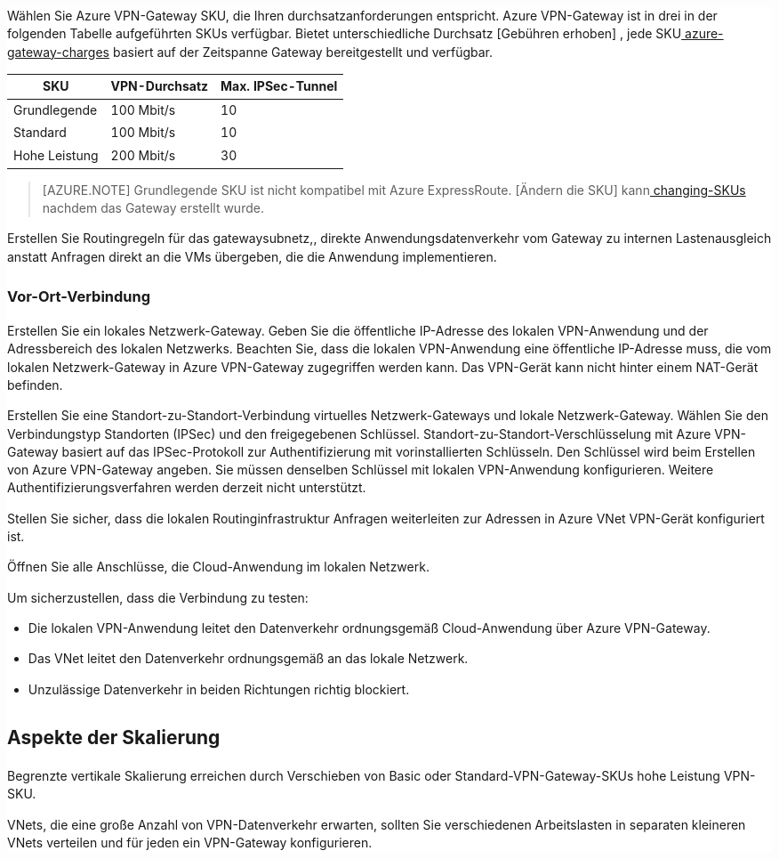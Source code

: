 Wählen Sie Azure VPN-Gateway SKU, die Ihren durchsatzanforderungen entspricht. Azure VPN-Gateway ist in drei in der folgenden Tabelle aufgeführten SKUs verfügbar. Bietet unterschiedliche Durchsatz [Gebühren erhoben] , jede SKU[ azure-gateway-charges] basiert auf der Zeitspanne Gateway bereitgestellt und verfügbar.

| SKU | VPN-Durchsatz | Max. IPSec-Tunnel|
|-----|----------------|------------------|
| Grundlegende | 100 Mbit/s | 10 |
| Standard | 100 Mbit/s | 10 |
| Hohe Leistung | 200 Mbit/s | 30 |

> [AZURE.NOTE] Grundlegende SKU ist nicht kompatibel mit Azure ExpressRoute. [Ändern die SKU] kann[ changing-SKUs] nachdem das Gateway erstellt wurde.

Erstellen Sie Routingregeln für das gatewaysubnetz,, direkte Anwendungsdatenverkehr vom Gateway zu internen Lastenausgleich anstatt Anfragen direkt an die VMs übergeben, die die Anwendung implementieren.

### <a name="on-premises-network-connection"></a>Vor-Ort-Verbindung

Erstellen Sie ein lokales Netzwerk-Gateway. Geben Sie die öffentliche IP-Adresse des lokalen VPN-Anwendung und der Adressbereich des lokalen Netzwerks. Beachten Sie, dass die lokalen VPN-Anwendung eine öffentliche IP-Adresse muss, die vom lokalen Netzwerk-Gateway in Azure VPN-Gateway zugegriffen werden kann. Das VPN-Gerät kann nicht hinter einem NAT-Gerät befinden.

Erstellen Sie eine Standort-zu-Standort-Verbindung virtuelles Netzwerk-Gateways und lokale Netzwerk-Gateway. Wählen Sie den Verbindungstyp Standorten (IPSec) und den freigegebenen Schlüssel. Standort-zu-Standort-Verschlüsselung mit Azure VPN-Gateway basiert auf das IPSec-Protokoll zur Authentifizierung mit vorinstallierten Schlüsseln. Den Schlüssel wird beim Erstellen von Azure VPN-Gateway angeben. Sie müssen denselben Schlüssel mit lokalen VPN-Anwendung konfigurieren. Weitere Authentifizierungsverfahren werden derzeit nicht unterstützt.

Stellen Sie sicher, dass die lokalen Routinginfrastruktur Anfragen weiterleiten zur Adressen in Azure VNet VPN-Gerät konfiguriert ist.

Öffnen Sie alle Anschlüsse, die Cloud-Anwendung im lokalen Netzwerk.

Um sicherzustellen, dass die Verbindung zu testen:

- Die lokalen VPN-Anwendung leitet den Datenverkehr ordnungsgemäß Cloud-Anwendung über Azure VPN-Gateway.

- Das VNet leitet den Datenverkehr ordnungsgemäß an das lokale Netzwerk.

- Unzulässige Datenverkehr in beiden Richtungen richtig blockiert.

## <a name="scalability-considerations"></a>Aspekte der Skalierung

Begrenzte vertikale Skalierung erreichen durch Verschieben von Basic oder Standard-VPN-Gateway-SKUs hohe Leistung VPN-SKU.

VNets, die eine große Anzahl von VPN-Datenverkehr erwarten, sollten Sie verschiedenen Arbeitslasten in separaten kleineren VNets verteilen und für jeden ein VPN-Gateway konfigurieren.


[implementing-a-multi-tier-architecture-on-Azure]: ./guidance-compute-n-tier-vm.md
[resource-manager-overview]: ../azure-resource-manager/resource-group-overview.md
[arm-templates]: ../resource-group-authoring-templates.md
[azure-cli]: ../virtual-machines-command-line-tools.md
[azure-portal]: ../azure-portal/resource-group-portal.md
[azure-powershell]: ../powershell-azure-resource-manager.md
[azure-virtual-network]: ../virtual-network/virtual-networks-overview.md
[vpn-appliance]: ../vpn-gateway/vpn-gateway-about-vpn-devices.md
[azure-vpn-gateway]: https://azure.microsoft.com/services/vpn-gateway/
[azure-gateway-charges]: https://azure.microsoft.com/pricing/details/vpn-gateway/
[azure-network-security-group]: https://azure.microsoft.com/documentation/articles/virtual-networks-nsg/
[connect-to-an-Azure-vnet]: https://technet.microsoft.com/library/dn786406.aspx
[vpn-gateway-multi-site]: ../vpn-gateway/vpn-gateway-multi-site.md
[policy-based-routing]: https://en.wikipedia.org/wiki/Policy-based_routing
[route-based-routing]: https://en.wikipedia.org/wiki/Static_routing
[network-security-group]: ../virtual-network/virtual-networks-nsg.md
[sla-for-vpn-gateway]: https://azure.microsoft.com/support/legal/sla/vpn-gateway/v1_0/
[additional-firewall-rules]: https://technet.microsoft.com/library/dn786406.aspx#firewall
[nagios]: https://www.nagios.org/
[azure-vpn-gateway-diagnostics]: http://blogs.technet.com/b/keithmayer/archive/2014/12/18/diagnose-azure-virtual-network-vpn-connectivity-issues-with-powershell.aspx
[ping]: https://technet.microsoft.com/library/ff961503.aspx
[tracert]: https://technet.microsoft.com/library/ff961507.aspx
[psping]: http://technet.microsoft.com/sysinternals/jj729731.aspx
[nmap]: http://nmap.org
[changing-SKUs]: https://azure.microsoft.com/blog/azure-virtual-network-gateway-improvements/
[gateway-diagnostic-logs]: http://blogs.technet.com/b/keithmayer/archive/2015/12/07/step-by-step-capturing-azure-resource-manager-arm-vnet-gateway-diagnostic-logs.aspx
[troubleshooting-vpn-errors]: https://blogs.technet.microsoft.com/rrasblog/2009/08/12/troubleshooting-common-vpn-related-errors/
[rras-logging]: https://www.petri.com/enable-diagnostic-logging-in-windows-server-2012-r2-routing-and-remote-access
[create-on-prem-network]: https://technet.microsoft.com/library/dn786406.aspx#routing
[create-azure-vnet]: ../virtual-network/virtual-networks-create-vnet-classic-cli.md
[azure-vm-diagnostics]: https://azure.microsoft.com/blog/windows-azure-virtual-machine-monitoring-with-wad-extension/
[application-insights]: ../application-insights/app-insights-overview-usage.md
[forced-tunneling]: https://azure.microsoft.com/documentation/articles/vpn-gateway-about-forced-tunneling/
[getting-started-with-azure-security]: ./../security/azure-security-getting-started.md
[vpn-appliances]: ../vpn-gateway/vpn-gateway-about-vpn-devices.md
[installing-ad]: ../active-directory/active-directory-install-replica-active-directory-domain-controller.md
[deploying-ad]: https://msdn.microsoft.com/library/azure/jj156090.aspx
[creating-dns]: https://blogs.msdn.microsoft.com/mcsuksoldev/2014/03/04/creating-a-dns-server-in-azure-iaas/
[configuring-dns]: ../virtual-network/virtual-networks-manage-dns-in-vnet.md
[stormshield]: https://azure.microsoft.com/marketplace/partners/stormshield/stormshield-network-security-for-cloud/
[vpn-appliance-ipsec]: ../vpn-gateway/vpn-gateway-about-vpn-devices.md#ipsec-parameters
[expressroute]: ./guidance-hybrid-network-expressroute.md
[naming conventions]: ./guidance-naming-conventions.md
[solution-script]: https://github.com/mspnp/reference-architectures/tree/master/guidance-hybrid-network-vpn/Deploy-ReferenceArchitecture.ps1
[solution-script-bash]: https://github.com/mspnp/reference-architectures/tree/master/guidance-hybrid-network-vpn/deploy-reference-architecture.sh
[visio-download]: http://download.microsoft.com/download/1/5/6/1569703C-0A82-4A9C-8334-F13D0DF2F472/RAs.vsdx
[vnet-parameters]: https://github.com/mspnp/reference-architectures/tree/master/guidance-hybrid-network-vpn/parameters/virtualNetwork.parameters.json
[virtualNetworkGateway-parameters]: https://github.com/mspnp/reference-architectures/tree/master/guidance-hybrid-network-vpn/parameters/virtualNetworkGateway.parameters.json
[azure-powershell-download]: https://azure.microsoft.com/documentation/articles/powershell-install-configure/
[azure-cli]: https://azure.microsoft.com/documentation/articles/xplat-cli-install/
[0]: ./media/blueprints/hybrid-network-vpn.png "Eine Mischung aus dem lokalen Netzwerk und cloud-Infrastrukturen"
[1]: ./media/guidance-hybrid-network-vpn/partitioned-vpn.png "VNet zur Verbesserung der Skalierbarkeit Partitionierung"
[2]: ./media/guidance-hybrid-network-vpn/audit-logs.png "Überwachungsprotokolle in Azure-portal"
[3]: ./media/guidance-hybrid-network-vpn/RRAS-perf-counters.png "Leistungsindikatoren zum Überwachen des Netzwerkverkehrs VPN"
[4]: ./media/guidance-hybrid-network-vpn/RRAS-perf-graph.png "Beispiel-VPN-Netzwerk Leistungsdiagramm"